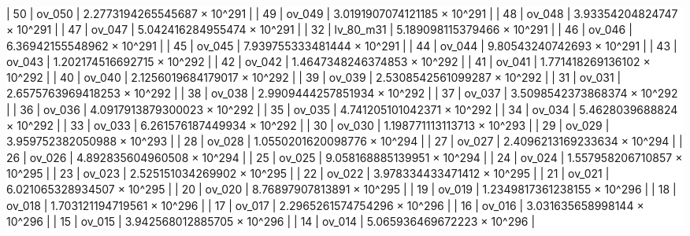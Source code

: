 | 50 | ov_050 | 2.2773194265545687 × 10^291 |
| 49 | ov_049 | 3.0191907074121185 × 10^291 |
| 48 | ov_048 | 3.93354204824747 × 10^291 |
| 47 | ov_047 | 5.042416284955474 × 10^291 |
| 32 | lv_80_m31 | 5.189098115379466 × 10^291 |
| 46 | ov_046 | 6.36942155548962 × 10^291 |
| 45 | ov_045 | 7.939755333481444 × 10^291 |
| 44 | ov_044 | 9.80543240742693 × 10^291 |
| 43 | ov_043 | 1.202174516692715 × 10^292 |
| 42 | ov_042 | 1.4647348246374853 × 10^292 |
| 41 | ov_041 | 1.771418269136102 × 10^292 |
| 40 | ov_040 | 2.1256019684179017 × 10^292 |
| 39 | ov_039 | 2.5308542561099287 × 10^292 |
| 31 | ov_031 | 2.6575763969418253 × 10^292 |
| 38 | ov_038 | 2.9909444257851934 × 10^292 |
| 37 | ov_037 | 3.5098542373868374 × 10^292 |
| 36 | ov_036 | 4.0917913879300023 × 10^292 |
| 35 | ov_035 | 4.741205101042371 × 10^292 |
| 34 | ov_034 | 5.4628039688824 × 10^292 |
| 33 | ov_033 | 6.261576187449934 × 10^292 |
| 30 | ov_030 | 1.198771113113713 × 10^293 |
| 29 | ov_029 | 3.959752382050988 × 10^293 |
| 28 | ov_028 | 1.0550201620098776 × 10^294 |
| 27 | ov_027 | 2.4096213169233634 × 10^294 |
| 26 | ov_026 | 4.892835604960508 × 10^294 |
| 25 | ov_025 | 9.058168885139951 × 10^294 |
| 24 | ov_024 | 1.557958206710857 × 10^295 |
| 23 | ov_023 | 2.525151034269902 × 10^295 |
| 22 | ov_022 | 3.978334433471412 × 10^295 |
| 21 | ov_021 | 6.021065328934507 × 10^295 |
| 20 | ov_020 | 8.76897907813891 × 10^295 |
| 19 | ov_019 | 1.2349817361238155 × 10^296 |
| 18 | ov_018 | 1.703121194719561 × 10^296 |
| 17 | ov_017 | 2.2965261574754296 × 10^296 |
| 16 | ov_016 | 3.031635658998144 × 10^296 |
| 15 | ov_015 | 3.942568012885705 × 10^296 |
| 14 | ov_014 | 5.065936469672223 × 10^296 |